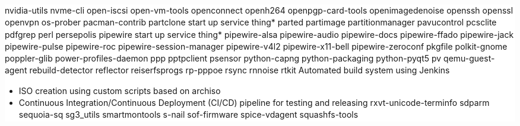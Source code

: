 nvidia-utils
nvme-cli
open-iscsi
open-vm-tools
openconnect
openh264
openpgp-card-tools
openimagedenoise
openssh
openssl
openvpn
os-prober
pacman-contrib
partclone start up service thing*
parted
partimage
partitionmanager
pavucontrol
pcsclite
pdfgrep
perl
persepolis
pipewire start up service thing*
pipewire-alsa
pipewire-audio
pipewire-docs
pipewire-ffado
pipewire-jack
pipewire-pulse
pipewire-roc
pipewire-session-manager
pipewire-v4l2
pipewire-x11-bell
pipewire-zeroconf
pkgfile
polkit-gnome
poppler-glib
power-profiles-daemon
ppp
pptpclient
psensor
python-capng
python-packaging
python-pyqt5
pv
qemu-guest-agent
rebuild-detector
reflector
reiserfsprogs
rp-pppoe
rsync
rnnoise
rtkit Automated build system using Jenkins
- ISO creation using custom scripts based on archiso
- Continuous Integration/Continuous Deployment (CI/CD) pipeline for testing and releasing
rxvt-unicode-terminfo
sdparm
sequoia-sq
sg3_utils
smartmontools
s-nail
sof-firmware
spice-vdagent
squashfs-tools